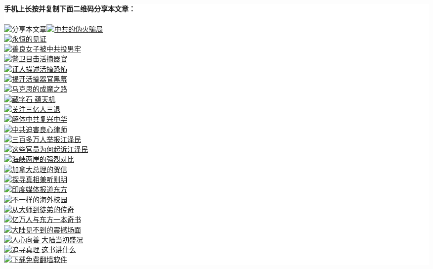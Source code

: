 <strong>手机上长按并复制下面二维码分享本文章：</strong><br><br><img src="https://chart.apis.google.com/chart?cht=qr&chs=240x240&choe=UTF-8&chld=M|2&chl=https://github.com/19920513/djy/blob/master/gb/18/9/29/n10749953.md%231" title="分享本文章"></td><td VALIGN=TOP><a href="https://github.com/19920513/djy/blob/master/gb/16/1/21/n4622075.md?dfh#1" target="_blank"><img src="https://raw.githubusercontent.com/19920513/djy/master/gb/300/wei-f1.jpg" title="中共的伪火骗局"  alt="中共的伪火骗局"></a><br><a href="https://github.com/19920513/www/blob/master/README.md?dfh#9" target="_blank"><img src="https://raw.githubusercontent.com/19920513/djy/master/gb/300/yong-h.jpg" title="永恒的见证"  alt="永恒的见证"></a><br><a href="https://github.com/19920513/djy/blob/master/gb/13/9/29/n3974789.md?dfh#1" target="_blank"><img src="https://raw.githubusercontent.com/19920513/djy/master/gb/300/shang-lnz.jpg" title="善良女子被中共投男牢"  alt="善良女子被中共投男牢"></a><br><a href="https://github.com/19920513/djy/blob/master/gb/16/3/16/n4663449.md?dfh#1" target="_blank"><img src="https://raw.githubusercontent.com/19920513/djy/master/gb/300/huo-z3.jpg" title="警卫目击活摘器官"  alt="警卫目击活摘器官"></a><br><a href="https://github.com/19920513/djy/blob/master/gb/16/8/7/n8177641.md?dfh#1" target="_blank"><img src="https://raw.githubusercontent.com/19920513/djy/master/gb/300/huo-z4.jpg" title="证人描述活摘恐怖"  alt="证人描述活摘恐怖"></a><br><a href="https://github.com/19920513/djy/blob/master/gb/10/4/19/n2881569.md?dfh#1" target="_blank"><img src="https://raw.githubusercontent.com/19920513/djy/master/gb/300/huo-z1.jpg" title="揭开活摘器官黑幕"  alt="揭开活摘器官黑幕"></a><br><a href="https://github.com/19920513/djy/blob/master/gb/10/11/7/n3077476.md?dfh#1" target="_blank"><img src="https://raw.githubusercontent.com/19920513/djy/master/gb/300/ma-ks.jpg" title="马克思的成魔之路"  alt="马克思的成魔之路"></a><br><a href="https://github.com/19920513/djy/blob/master/gb/14/6/9/n4173977.md?dfh#1" target="_blank"><img src="https://raw.githubusercontent.com/19920513/djy/master/gb/300/chang-zs.jpg" title="藏字石 蕴天机"  alt="藏字石 蕴天机"></a><br><a href="https://github.com/19920513/djy/blob/master/gb/18/5/10/n10381511.md?dfh#1" target="_blank"><img src="https://raw.githubusercontent.com/19920513/djy/master/gb/300/st1.jpg" title="关注三亿人三退"  alt="关注三亿人三退"></a><br><a href="https://github.com/19920513/djy/blob/master/gb/18/3/21/n10237682.md?dfh#1" target="_blank"><img src="https://raw.githubusercontent.com/19920513/djy/master/gb/300/jie-t.jpg" title="解体中共复兴中华"  alt="解体中共复兴中华"></a><br><a href="https://github.com/19920513/djy/blob/master/gb/9/2/9/n2422991.md?dfh#1" target="_blank"><img src="https://raw.githubusercontent.com/19920513/djy/master/gb/300/gao-zs.jpg" title="中共迫害良心律师"  alt="中共迫害良心律师"></a><br><a href="https://github.com/19920513/djy/blob/master/gb/18/12/9/n10900044.md?dfh#1" target="_blank"><img src="https://raw.githubusercontent.com/19920513/djy/master/gb/300/sj1.jpg" title="三百多万人举报江泽民"  alt="三百多万人举报江泽民"></a><br><a href="https://github.com/19920513/djy/blob/master/gb/18/8/28/n10672014.md?dfh#1" target="_blank"><img src="https://raw.githubusercontent.com/19920513/djy/master/gb/300/sj2.jpg" title="这些官员为何起诉江泽民"  alt="这些官员为何起诉江泽民"></a><br><a href="https://github.com/19920513/djy/blob/master/gb/8/12/18/n2367165.md?dfh#1" target="_blank"><img src="https://raw.githubusercontent.com/19920513/djy/master/gb/300/liangan.jpg" title="海峡两岸的强烈对比"  alt="海峡两岸的强烈对比"></a><br><a href="https://github.com/19920513/djy/blob/master/gb/15/12/10/n4593139.md?dfh#1" target="_blank"><img src="https://raw.githubusercontent.com/19920513/djy/master/gb/300/jia-ndzl.jpg" title="加拿大总理的贺信"  alt="加拿大总理的贺信"></a><br><a href="https://github.com/19920513/djy/blob/master/gb/11/6/17/n3289382.md?dfh#1" target="_blank"><img src="https://raw.githubusercontent.com/19920513/djy/master/gb/300/xiao-wd.jpg" title="探寻真相兼听则明"  alt="探寻真相兼听则明"></a><br><a href="https://github.com/19920513/djy/blob/master/gb/18/10/27/n10812623.md?dfh#1" target="_blank"><img src="https://raw.githubusercontent.com/19920513/djy/master/gb/300/yindu.jpg" title="印度媒体报道东方"  alt="印度媒体报道东方"></a><br><a href="https://github.com/19920513/djy/blob/master/gb/18/6/9/n10469652.md?dfh#1" target="_blank"><img src="https://raw.githubusercontent.com/19920513/djy/master/gb/300/xie-j.jpg" title="不一样的海外校园"  alt="不一样的海外校园"></a><br><a href="https://github.com/19920513/djy/blob/master/gb/7/4/5/n1669415.md?dfh#1" target="_blank"><img src="https://raw.githubusercontent.com/19920513/djy/master/gb/300/li-up.jpg" title="从大师到徒弟的传奇"  alt="从大师到徒弟的传奇"></a><br><a href="https://github.com/19920513/djy/blob/master/gb/17/5/26/n9191512.md?dfh#1" target="_blank"><img src="https://raw.githubusercontent.com/19920513/djy/master/gb/300/zfl2.jpg" title="亿万人与东方一本奇书"  alt="亿万人与东方一本奇书"></a><br><a href="https://github.com/19920513/djy/blob/master/gb/13/11/27/n4020290.md?dfh#1" target="_blank"><img src="https://raw.githubusercontent.com/19920513/djy/master/gb/300/zhen-h.jpg" title="大陆见不到的震撼场面"  alt="大陆见不到的震撼场面"></a><br><a href="https://github.com/19920513/djy/blob/master/gb/15/7/17/n4482910.md?dfh#1" target="_blank"><img src="https://raw.githubusercontent.com/19920513/djy/master/gb/300/dalu-sk.jpg" title="人心向善 大陆当初盛况"  alt="人心向善 大陆当初盛况"></a><br><a href="https://github.com/19920513/djy/blob/master/gb/19/1/5/n10955468.md?dfh#1" target="_blank"><img src="https://raw.githubusercontent.com/19920513/djy/master/gb/300/zfl1.jpg" title="追寻真理 这书讲什么"  alt="追寻真理 这书讲什么"></a><br><a href="https://github.com/19920513/www/blob/master/README.md?dfh#1" target="_blank"><img src="https://raw.githubusercontent.com/19920513/djy/master/gb/300/fq1.jpg" title="下载免费翻墙软件"  alt="下载免费翻墙软件"></a><br></td></tr></table>
